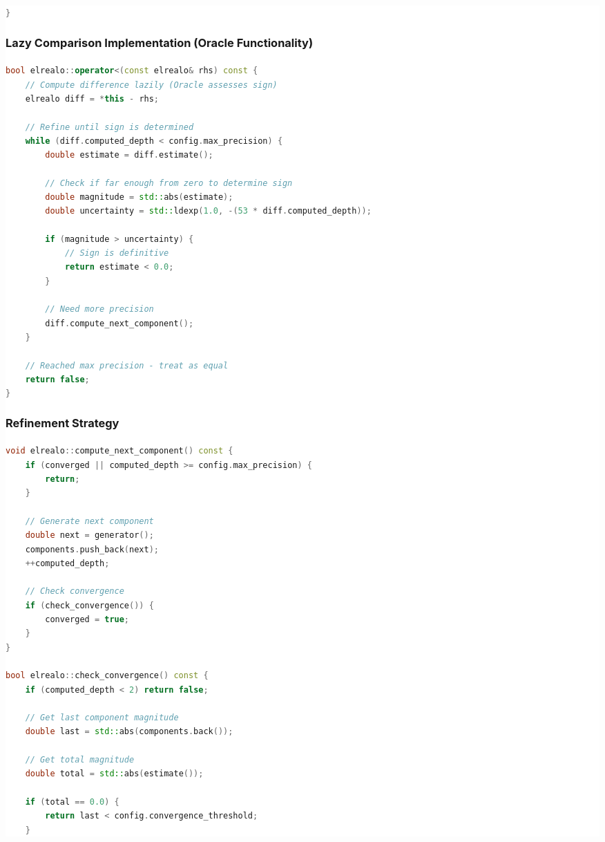 ```cpp
}
```

### Lazy Comparison Implementation (Oracle Functionality)

```cpp
bool elrealo::operator<(const elrealo& rhs) const {
    // Compute difference lazily (Oracle assesses sign)
    elrealo diff = *this - rhs;

    // Refine until sign is determined
    while (diff.computed_depth < config.max_precision) {
        double estimate = diff.estimate();

        // Check if far enough from zero to determine sign
        double magnitude = std::abs(estimate);
        double uncertainty = std::ldexp(1.0, -(53 * diff.computed_depth));

        if (magnitude > uncertainty) {
            // Sign is definitive
            return estimate < 0.0;
        }

        // Need more precision
        diff.compute_next_component();
    }

    // Reached max precision - treat as equal
    return false;
}
```

### Refinement Strategy

```cpp
void elrealo::compute_next_component() const {
    if (converged || computed_depth >= config.max_precision) {
        return;
    }

    // Generate next component
    double next = generator();
    components.push_back(next);
    ++computed_depth;

    // Check convergence
    if (check_convergence()) {
        converged = true;
    }
}

bool elrealo::check_convergence() const {
    if (computed_depth < 2) return false;

    // Get last component magnitude
    double last = std::abs(components.back());

    // Get total magnitude
    double total = std::abs(estimate());

    if (total == 0.0) {
        return last < config.convergence_threshold;
    }

```